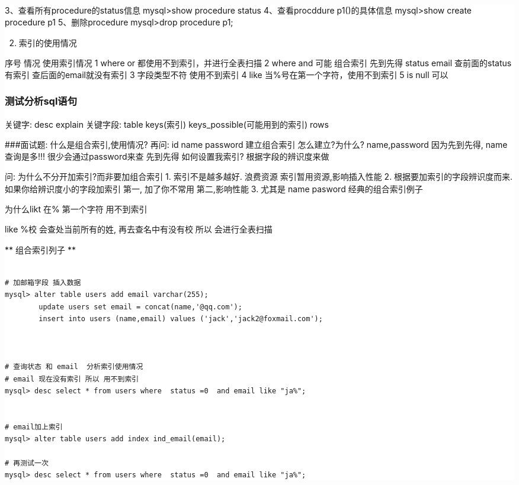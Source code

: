 
3、查看所有procedure的status信息
mysql>show procedure status
4、查看procddure p1()的具体信息
mysql>show create procedure p1
5、删除procedure
mysql>drop procedure p1;






2. 索引的使用情况

序号	情况	使用索引情况
1	where or	都使用不到索引，并进行全表扫描
2	where and	可能
	组合索引	先到先得   status email  查前面的status 有索引 查后面的email就没有索引
3	字段类型不符	使用不到索引
4	like	当%号在第一个字符，使用不到索引
5	is null	可以


### 测试分析sql语句
关键字:   desc  explain
关键字段:  table  keys(索引)  keys_possible(可能用到的索引) rows





###面试题:
什么是组合索引,使用情况?
	再问:  id name  password  建立组合索引 怎么建立?为什么?
	name,password
	因为先到先得,  name查询是多!!!  很少会通过password来查
	先到先得 如何设置我索引?
		根据字段的辨识度来做
	
问: 为什么不分开加索引?而非要加组合索引
		1. 索引不是越多越好.   浪费资源   索引暂用资源,影响插入性能
		2. 根据要加索引的字段辨识度而来. 如果你给辨识度小的字段加索引
			第一, 加了你不常用  第二,影响性能
		3. 尤其是 name pasword 经典的组合索引例子

为什么likt 在% 第一个字符 用不到索引

like %校  会查处当前所有的姓, 再去查名中有没有校   所以 会进行全表扫描




** 组合索引列子 **
```

# 加邮箱字段 插入数据
mysql> alter table users add email varchar(255);
		update users set email = concat(name,'@qq.com');
		insert into users (name,email) values ('jack','jack2@foxmail.com');



# 查询状态 和 email  分析索引使用情况
# email 现在没有索引 所以 用不到索引
mysql> desc select * from users where  status =0  and email like "ja%";


# email加上索引
mysql> alter table users add index ind_email(email);

# 再测试一次
mysql> desc select * from users where  status =0  and email like "ja%";
```